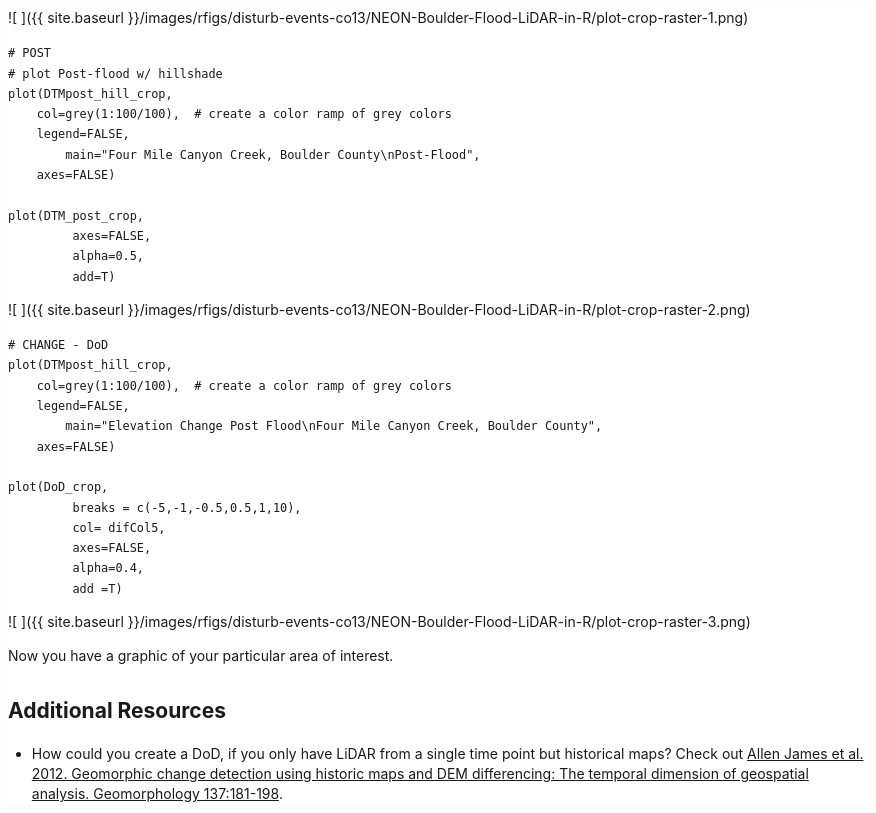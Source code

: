 ![ ]({{ site.baseurl }}/images/rfigs/disturb-events-co13/NEON-Boulder-Flood-LiDAR-in-R/plot-crop-raster-1.png)

    # POST
    # plot Post-flood w/ hillshade
    plot(DTMpost_hill_crop,
        col=grey(1:100/100),  # create a color ramp of grey colors
        legend=FALSE,
    		main="Four Mile Canyon Creek, Boulder County\nPost-Flood",
        axes=FALSE)
    
    plot(DTM_post_crop, 
    		 axes=FALSE,
    		 alpha=0.5,
    		 add=T)

![ ]({{ site.baseurl }}/images/rfigs/disturb-events-co13/NEON-Boulder-Flood-LiDAR-in-R/plot-crop-raster-2.png)

    # CHANGE - DoD
    plot(DTMpost_hill_crop,
        col=grey(1:100/100),  # create a color ramp of grey colors
        legend=FALSE,
    		main="Elevation Change Post Flood\nFour Mile Canyon Creek, Boulder County",
        axes=FALSE)
    
    plot(DoD_crop,
    		 breaks = c(-5,-1,-0.5,0.5,1,10),
    		 col= difCol5,
    		 axes=FALSE,
    		 alpha=0.4,
    		 add =T)

![ ]({{ site.baseurl }}/images/rfigs/disturb-events-co13/NEON-Boulder-Flood-LiDAR-in-R/plot-crop-raster-3.png)

Now you have a graphic of your particular area of interest. 

## Additional Resources

* How could you create a DoD, if you only have LiDAR from a single time point 
but historical maps?  Check out 
<a href="http://people.cas.sc.edu/hodgsonm/Published_Articles_PDF/James_Hodgson_Ghoshal_Latiolais_DEM%20DIfferencing_Geomorphology2012.pdf" target="_blank"> Allen James et al. 2012. Geomorphic change detection using historic maps and 
DEM differencing: The temporal dimension of geospatial analysis. Geomorphology 137:181-198</a>. 
